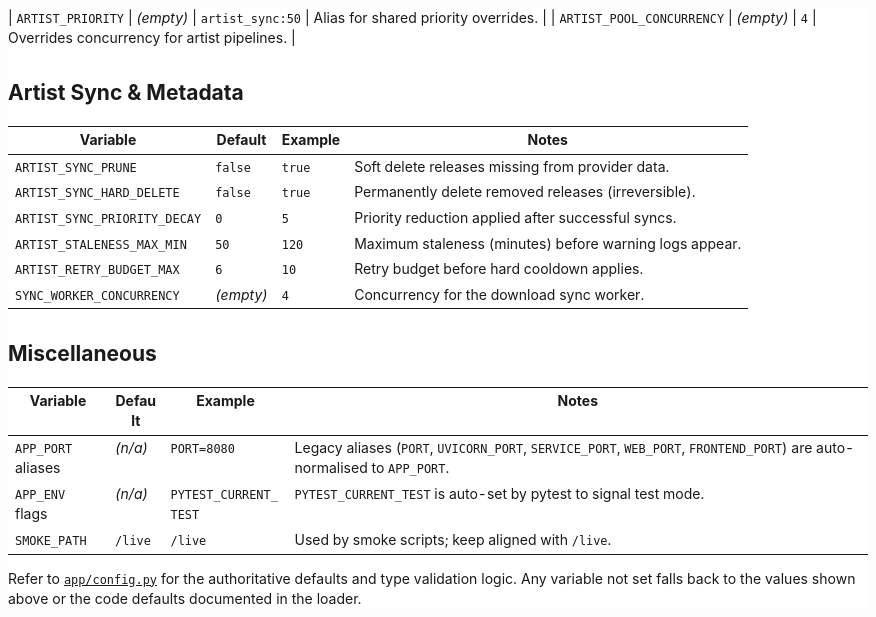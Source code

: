 | `ARTIST_PRIORITY` | _(empty)_ | `artist_sync:50` | Alias for shared priority overrides. |
| `ARTIST_POOL_CONCURRENCY` | _(empty)_ | `4` | Overrides concurrency for artist pipelines. |

## Artist Sync & Metadata

| Variable | Default | Example | Notes |
| --- | --- | --- | --- |
| `ARTIST_SYNC_PRUNE` | `false` | `true` | Soft delete releases missing from provider data. |
| `ARTIST_SYNC_HARD_DELETE` | `false` | `true` | Permanently delete removed releases (irreversible). |
| `ARTIST_SYNC_PRIORITY_DECAY` | `0` | `5` | Priority reduction applied after successful syncs. |
| `ARTIST_STALENESS_MAX_MIN` | `50` | `120` | Maximum staleness (minutes) before warning logs appear. |
| `ARTIST_RETRY_BUDGET_MAX` | `6` | `10` | Retry budget before hard cooldown applies. |
| `SYNC_WORKER_CONCURRENCY` | _(empty)_ | `4` | Concurrency for the download sync worker. |

## Miscellaneous

| Variable | Default | Example | Notes |
| --- | --- | --- | --- |
| `APP_PORT` aliases | _(n/a)_ | `PORT=8080` | Legacy aliases (`PORT`, `UVICORN_PORT`, `SERVICE_PORT`, `WEB_PORT`, `FRONTEND_PORT`) are auto-normalised to `APP_PORT`. |
| `APP_ENV` flags | _(n/a)_ | `PYTEST_CURRENT_TEST` | `PYTEST_CURRENT_TEST` is auto-set by pytest to signal test mode. |
| `SMOKE_PATH` | `/live` | `/live` | Used by smoke scripts; keep aligned with `/live`. |

Refer to [`app/config.py`](../app/config.py) for the authoritative defaults and type
validation logic. Any variable not set falls back to the values shown above or the code
defaults documented in the loader.
